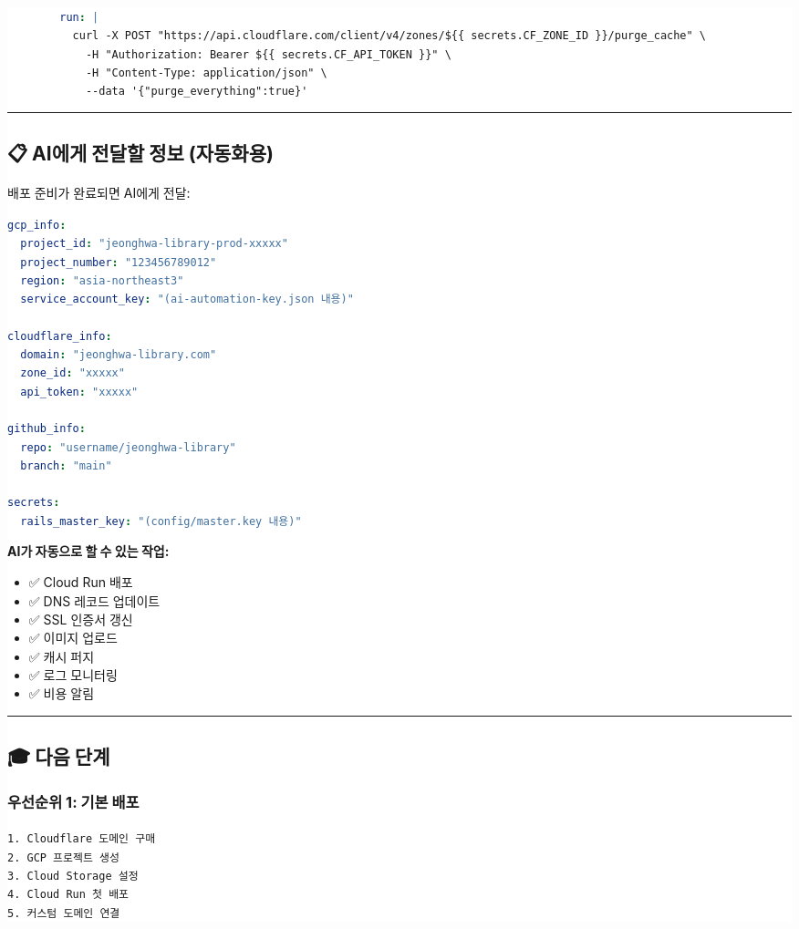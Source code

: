 ```yaml
        run: |
          curl -X POST "https://api.cloudflare.com/client/v4/zones/${{ secrets.CF_ZONE_ID }}/purge_cache" \
            -H "Authorization: Bearer ${{ secrets.CF_API_TOKEN }}" \
            -H "Content-Type: application/json" \
            --data '{"purge_everything":true}'
```

---

## 📋 AI에게 전달할 정보 (자동화용)

배포 준비가 완료되면 AI에게 전달:

```yaml
gcp_info:
  project_id: "jeonghwa-library-prod-xxxxx"
  project_number: "123456789012"
  region: "asia-northeast3"
  service_account_key: "(ai-automation-key.json 내용)"

cloudflare_info:
  domain: "jeonghwa-library.com"
  zone_id: "xxxxx"
  api_token: "xxxxx"

github_info:
  repo: "username/jeonghwa-library"
  branch: "main"

secrets:
  rails_master_key: "(config/master.key 내용)"
```

**AI가 자동으로 할 수 있는 작업:**
- ✅ Cloud Run 배포
- ✅ DNS 레코드 업데이트
- ✅ SSL 인증서 갱신
- ✅ 이미지 업로드
- ✅ 캐시 퍼지
- ✅ 로그 모니터링
- ✅ 비용 알림

---

## 🎓 다음 단계

### 우선순위 1: 기본 배포
```
1. Cloudflare 도메인 구매
2. GCP 프로젝트 생성
3. Cloud Storage 설정
4. Cloud Run 첫 배포
5. 커스텀 도메인 연결
```
